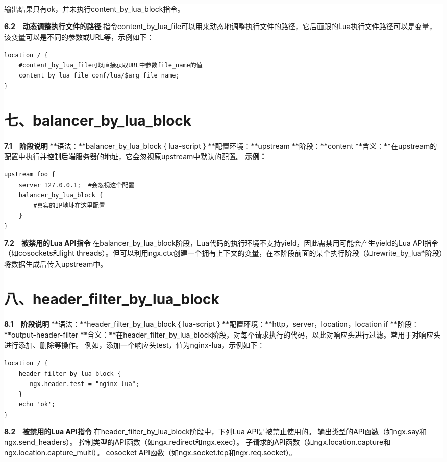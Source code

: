 输出结果只有ok，并未执行content_by_lua_block指令。

**6.2　动态调整执行文件的路径**
指令content_by_lua_file可以用来动态地调整执行文件的路径，它后面跟的Lua执行文件路径可以是变量，该变量可以是不同的参数或URL等，示例如下：

```
location / {
    #content_by_lua_file可以直接获取URL中参数file_name的值
    content_by_lua_file conf/lua/$arg_file_name;
}
```

# 七、balancer_by_lua_block

**7.1　阶段说明**
**语法：**balancer_by_lua_block { lua-script }
**配置环境：**upstream
**阶段：**content
**含义：**在upstream的配置中执行并控制后端服务器的地址，它会忽视原upstream中默认的配置。
**示例：**

```
upstream foo {
    server 127.0.0.1;  #会忽视这个配置
    balancer_by_lua_block {
        #真实的IP地址在这里配置
    }
}
```

**7.2　被禁用的Lua API指令**
在balancer_by_lua_block阶段，Lua代码的执行环境不支持yield，因此需禁用可能会产生yield的Lua API指令（如cosockets和light threads）。但可以利用ngx.ctx创建一个拥有上下文的变量，在本阶段前面的某个执行阶段（如rewrite_by_lua*阶段）将数据生成后传入upstream中。

# 八、header_filter_by_lua_block

**8.1　阶段说明**
**语法：**header_filter_by_lua_block { lua-script }
**配置环境：**http，server，location，location if
**阶段：**output-header-filter
**含义：**在header_filter_by_lua_block阶段，对每个请求执行<lua-script-str>的代码，以此对响应头进行过滤。常用于对响应头进行添加、删除等操作。
例如，添加一个响应头test，值为nginx-lua，示例如下：

```
location / {
    header_filter_by_lua_block {
       ngx.header.test = "nginx-lua";
    }
    echo 'ok';
}
```

**8.2　被禁用的Lua API指令**
在header_filter_by_lua_block阶段中，下列Lua API是被禁止使用的。
输出类型的API函数（如ngx.say和ngx.send_headers）。
控制类型的API函数（如ngx.redirect和ngx.exec）。
子请求的API函数（如ngx.location.capture和ngx.location.capture_multi）。
cosocket API函数（如ngx.socket.tcp和ngx.req.socket）。
